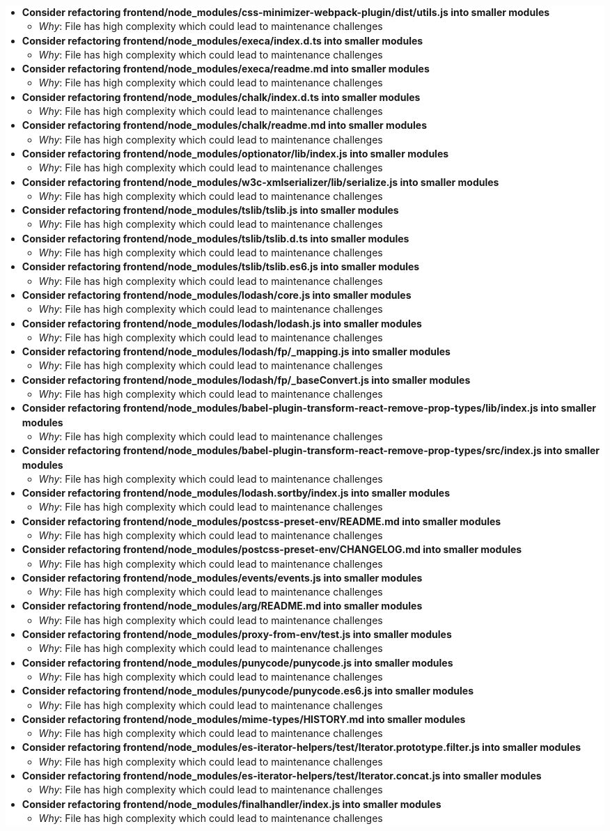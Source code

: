 - **Consider refactoring frontend/node_modules/css-minimizer-webpack-plugin/dist/utils.js into smaller modules**
  - *Why*: File has high complexity which could lead to maintenance challenges
- **Consider refactoring frontend/node_modules/execa/index.d.ts into smaller modules**
  - *Why*: File has high complexity which could lead to maintenance challenges
- **Consider refactoring frontend/node_modules/execa/readme.md into smaller modules**
  - *Why*: File has high complexity which could lead to maintenance challenges
- **Consider refactoring frontend/node_modules/chalk/index.d.ts into smaller modules**
  - *Why*: File has high complexity which could lead to maintenance challenges
- **Consider refactoring frontend/node_modules/chalk/readme.md into smaller modules**
  - *Why*: File has high complexity which could lead to maintenance challenges
- **Consider refactoring frontend/node_modules/optionator/lib/index.js into smaller modules**
  - *Why*: File has high complexity which could lead to maintenance challenges
- **Consider refactoring frontend/node_modules/w3c-xmlserializer/lib/serialize.js into smaller modules**
  - *Why*: File has high complexity which could lead to maintenance challenges
- **Consider refactoring frontend/node_modules/tslib/tslib.js into smaller modules**
  - *Why*: File has high complexity which could lead to maintenance challenges
- **Consider refactoring frontend/node_modules/tslib/tslib.d.ts into smaller modules**
  - *Why*: File has high complexity which could lead to maintenance challenges
- **Consider refactoring frontend/node_modules/tslib/tslib.es6.js into smaller modules**
  - *Why*: File has high complexity which could lead to maintenance challenges
- **Consider refactoring frontend/node_modules/lodash/core.js into smaller modules**
  - *Why*: File has high complexity which could lead to maintenance challenges
- **Consider refactoring frontend/node_modules/lodash/lodash.js into smaller modules**
  - *Why*: File has high complexity which could lead to maintenance challenges
- **Consider refactoring frontend/node_modules/lodash/fp/_mapping.js into smaller modules**
  - *Why*: File has high complexity which could lead to maintenance challenges
- **Consider refactoring frontend/node_modules/lodash/fp/_baseConvert.js into smaller modules**
  - *Why*: File has high complexity which could lead to maintenance challenges
- **Consider refactoring frontend/node_modules/babel-plugin-transform-react-remove-prop-types/lib/index.js into smaller modules**
  - *Why*: File has high complexity which could lead to maintenance challenges
- **Consider refactoring frontend/node_modules/babel-plugin-transform-react-remove-prop-types/src/index.js into smaller modules**
  - *Why*: File has high complexity which could lead to maintenance challenges
- **Consider refactoring frontend/node_modules/lodash.sortby/index.js into smaller modules**
  - *Why*: File has high complexity which could lead to maintenance challenges
- **Consider refactoring frontend/node_modules/postcss-preset-env/README.md into smaller modules**
  - *Why*: File has high complexity which could lead to maintenance challenges
- **Consider refactoring frontend/node_modules/postcss-preset-env/CHANGELOG.md into smaller modules**
  - *Why*: File has high complexity which could lead to maintenance challenges
- **Consider refactoring frontend/node_modules/events/events.js into smaller modules**
  - *Why*: File has high complexity which could lead to maintenance challenges
- **Consider refactoring frontend/node_modules/arg/README.md into smaller modules**
  - *Why*: File has high complexity which could lead to maintenance challenges
- **Consider refactoring frontend/node_modules/proxy-from-env/test.js into smaller modules**
  - *Why*: File has high complexity which could lead to maintenance challenges
- **Consider refactoring frontend/node_modules/punycode/punycode.js into smaller modules**
  - *Why*: File has high complexity which could lead to maintenance challenges
- **Consider refactoring frontend/node_modules/punycode/punycode.es6.js into smaller modules**
  - *Why*: File has high complexity which could lead to maintenance challenges
- **Consider refactoring frontend/node_modules/mime-types/HISTORY.md into smaller modules**
  - *Why*: File has high complexity which could lead to maintenance challenges
- **Consider refactoring frontend/node_modules/es-iterator-helpers/test/Iterator.prototype.filter.js into smaller modules**
  - *Why*: File has high complexity which could lead to maintenance challenges
- **Consider refactoring frontend/node_modules/es-iterator-helpers/test/Iterator.concat.js into smaller modules**
  - *Why*: File has high complexity which could lead to maintenance challenges
- **Consider refactoring frontend/node_modules/finalhandler/index.js into smaller modules**
  - *Why*: File has high complexity which could lead to maintenance challenges